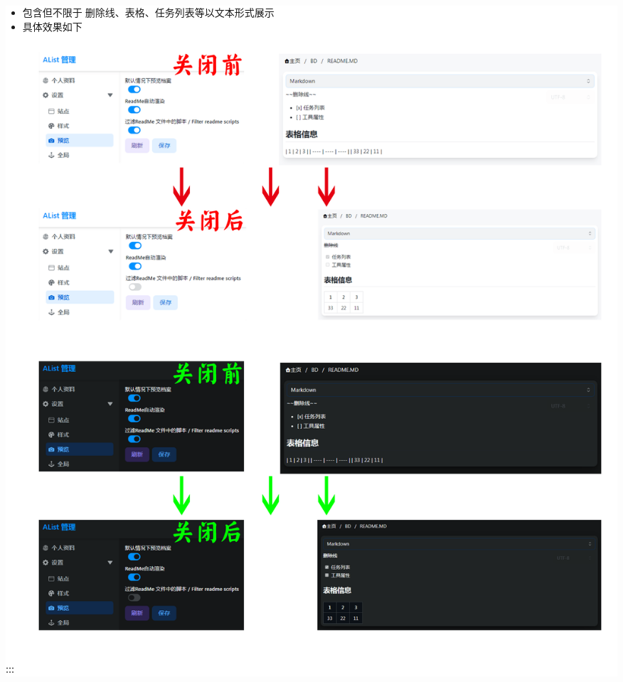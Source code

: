 - 包含但不限于 删除线、表格、任务列表等以文本形式展示
- 具体效果如下
  ![](/img/config/readme_b.png#light)
  ![](/img/config/readme_h.png#dark)

:::
